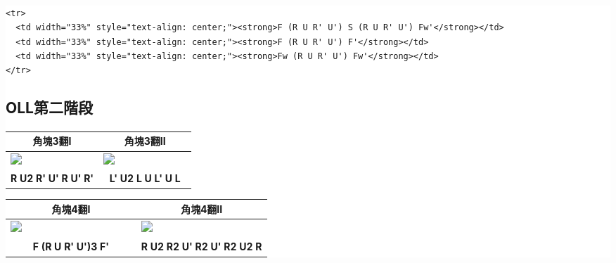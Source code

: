     <tr>
      <td width="33%" style="text-align: center;"><strong>F (R U R' U') S (R U R' U') Fw'</strong></td>
      <td width="33%" style="text-align: center;"><strong>F (R U R' U') F'</strong></td>
      <td width="33%" style="text-align: center;"><strong>Fw (R U R' U') Fw'</strong></td>
    </tr>
  </tbody>
</table>

## OLL第二階段

<table width="100%">
  <thead>
    <tr>
      <th width="50%">角塊3翻I</th>
      <th width="50%">角塊3翻II</th>
    </tr>
  </thead>
  <tbody>
    <tr>
      <!-- <td width="50%"><img src="http://cube.rider.biz/visualcube.php?fmt=svg&size=150&pzl=3&bg=t&view=plan&fd=nuuuuunununnnnnnnnunnnnnnnndddddddddunnnnnnnnnnnnnnnnn"/></td> -->
      <td width="50%"><img src="{% asset_path oll-2-1.png %}"/></td>
      <!-- <td width="50%"><img src="http://cube.rider.biz/visualcube.php?fmt=svg&size=150&pzl=3&bg=t&view=plan&fd=uunuuununnnunnnnnnnnunnnnnndddddddddnnunnnnnnnnnnnnnnn"/></td> -->
      <td width="50%"><img src="{% asset_path oll-2-2.png %}"/></td>
    </tr>
    <tr>
      <td width="50%" style="text-align: center;"><strong>R U2 R' U' R U' R'</strong></td>
      <td width="50%" style="text-align: center;"><strong>L' U2 L U L' U L</strong></td>
    </tr>
  </tbody>
</table>

<table width="100%">
  <thead>
    <tr>
      <th width="50%">角塊4翻I</th>
      <th width="50%">角塊4翻II</th>
    </tr>
  </thead>
  <tbody>
    <tr>
      <!-- <td width="50%"><img src="http://cube.rider.biz/visualcube.php?fmt=svg&size=150&pzl=3&bg=t&view=plan&fd=nunuuununnnnnnnnnnununnnnnndddddddddnnnnnnnnnununnnnnn"/></td> -->
      <td width="50%"><img src="{% asset_path oll-2-3.png %}"/></td>
      <!-- <td width="50%"><img src="http://cube.rider.biz/visualcube.php?fmt=svg&size=150&pzl=3&bg=t&view=plan&fd=nunuuununnnnnnnnnnnnunnnnnndddddddddununnnnnnunnnnnnnn"/></td> -->
      <td width="50%"><img src="{% asset_path oll-2-4.png %}"/></td>
    </tr>
    <tr>
      <td width="50%" style="text-align: center;"><strong>F (R U R' U')3 F'</strong></td>
      <td width="50%" style="text-align: center;"><strong>R U2 R2 U' R2 U' R2 U2 R</strong></td>
    </tr>
  </tbody>
</table>
